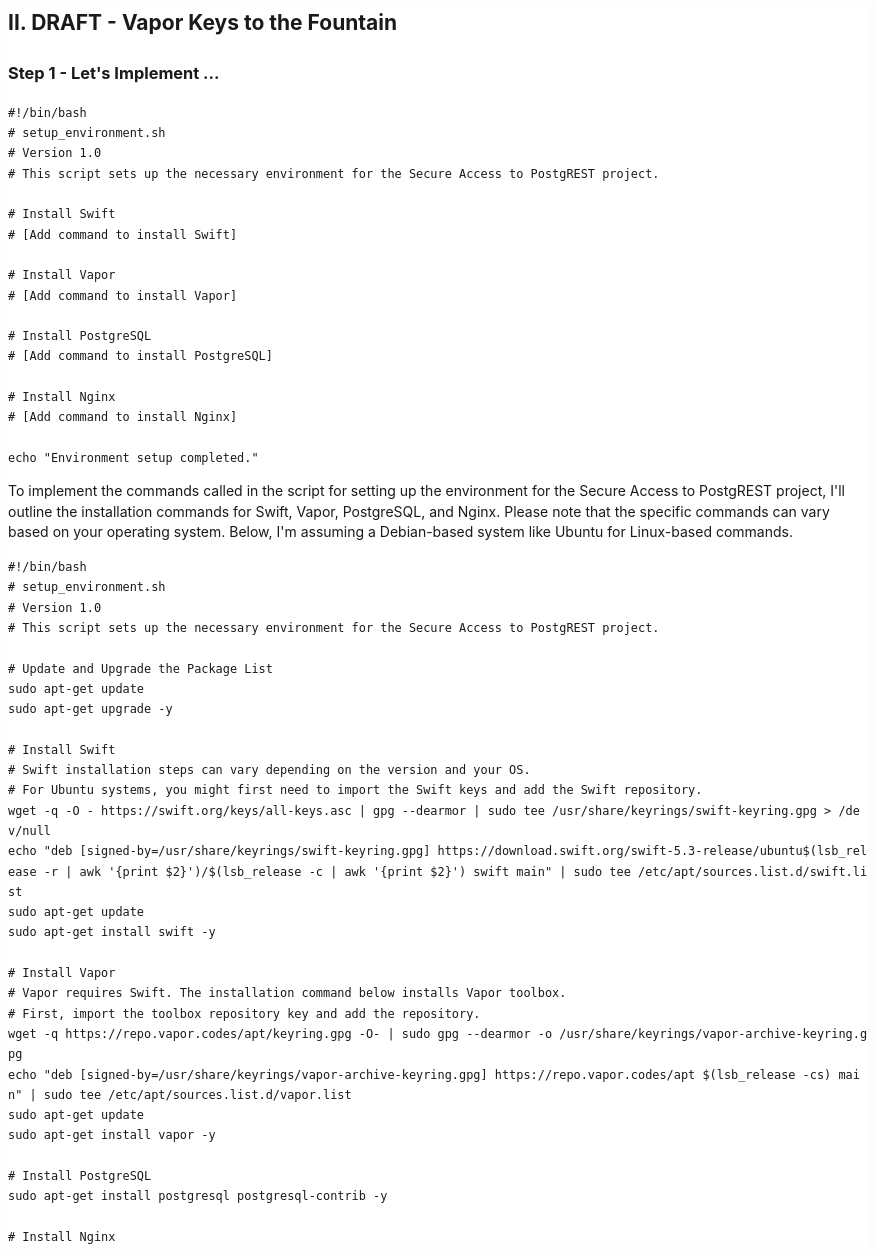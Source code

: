 ## II. DRAFT - Vapor Keys to the Fountain

### Step 1 - Let's Implement ...
```
#!/bin/bash
# setup_environment.sh
# Version 1.0
# This script sets up the necessary environment for the Secure Access to PostgREST project.

# Install Swift
# [Add command to install Swift]

# Install Vapor
# [Add command to install Vapor]

# Install PostgreSQL
# [Add command to install PostgreSQL]

# Install Nginx
# [Add command to install Nginx]

echo "Environment setup completed."
```
To implement the commands called in the script for setting up the environment for the Secure Access to PostgREST project, I'll outline the installation commands for Swift, Vapor, PostgreSQL, and Nginx. Please note that the specific commands can vary based on your operating system. Below, I'm assuming a Debian-based system like Ubuntu for Linux-based commands.

```
#!/bin/bash
# setup_environment.sh
# Version 1.0
# This script sets up the necessary environment for the Secure Access to PostgREST project.

# Update and Upgrade the Package List
sudo apt-get update
sudo apt-get upgrade -y

# Install Swift
# Swift installation steps can vary depending on the version and your OS.
# For Ubuntu systems, you might first need to import the Swift keys and add the Swift repository.
wget -q -O - https://swift.org/keys/all-keys.asc | gpg --dearmor | sudo tee /usr/share/keyrings/swift-keyring.gpg > /dev/null
echo "deb [signed-by=/usr/share/keyrings/swift-keyring.gpg] https://download.swift.org/swift-5.3-release/ubuntu$(lsb_release -r | awk '{print $2}')/$(lsb_release -c | awk '{print $2}') swift main" | sudo tee /etc/apt/sources.list.d/swift.list
sudo apt-get update
sudo apt-get install swift -y

# Install Vapor
# Vapor requires Swift. The installation command below installs Vapor toolbox.
# First, import the toolbox repository key and add the repository.
wget -q https://repo.vapor.codes/apt/keyring.gpg -O- | sudo gpg --dearmor -o /usr/share/keyrings/vapor-archive-keyring.gpg
echo "deb [signed-by=/usr/share/keyrings/vapor-archive-keyring.gpg] https://repo.vapor.codes/apt $(lsb_release -cs) main" | sudo tee /etc/apt/sources.list.d/vapor.list
sudo apt-get update
sudo apt-get install vapor -y

# Install PostgreSQL
sudo apt-get install postgresql postgresql-contrib -y

# Install Nginx
```
